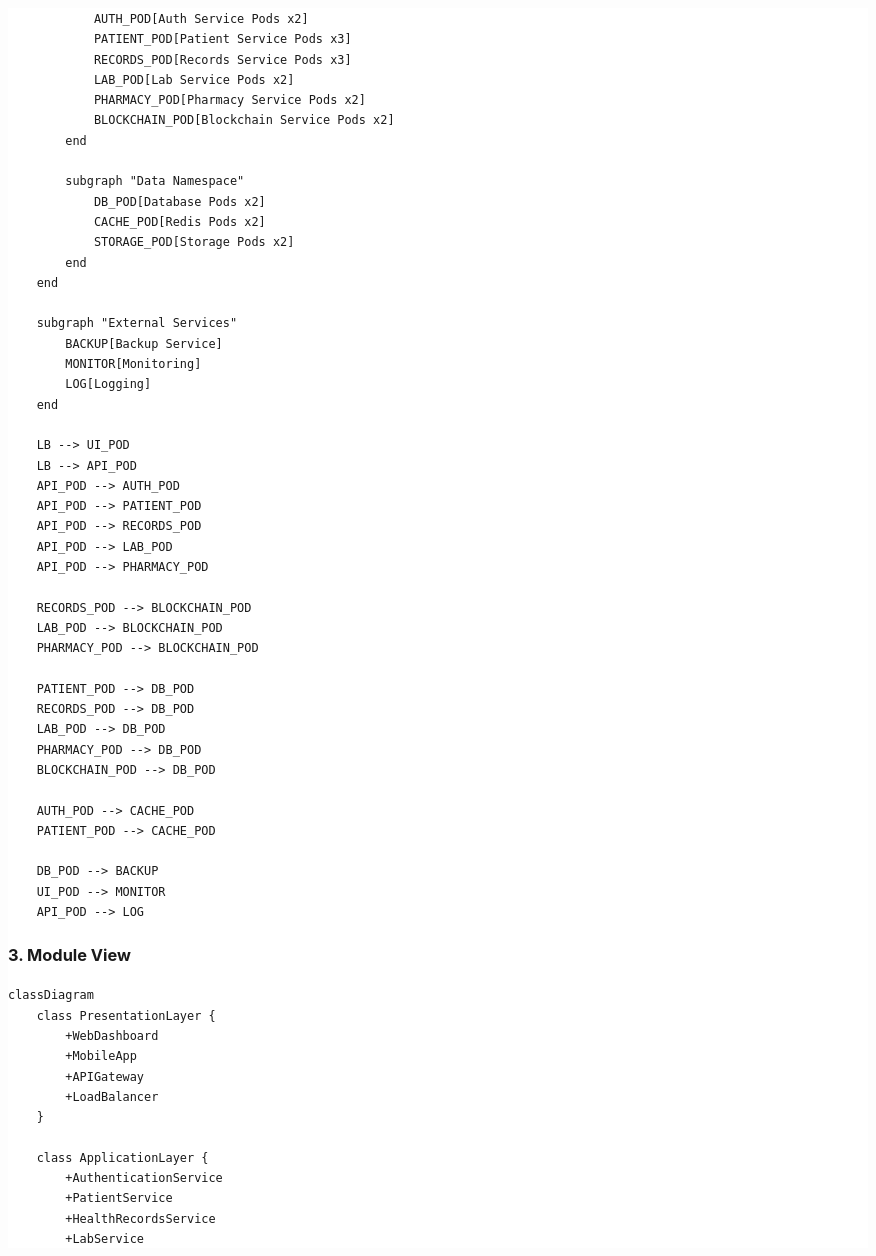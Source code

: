 ```mermaid
            AUTH_POD[Auth Service Pods x2]
            PATIENT_POD[Patient Service Pods x3]
            RECORDS_POD[Records Service Pods x3]
            LAB_POD[Lab Service Pods x2]
            PHARMACY_POD[Pharmacy Service Pods x2]
            BLOCKCHAIN_POD[Blockchain Service Pods x2]
        end
        
        subgraph "Data Namespace"
            DB_POD[Database Pods x2]
            CACHE_POD[Redis Pods x2]
            STORAGE_POD[Storage Pods x2]
        end
    end
    
    subgraph "External Services"
        BACKUP[Backup Service]
        MONITOR[Monitoring]
        LOG[Logging]
    end
    
    LB --> UI_POD
    LB --> API_POD
    API_POD --> AUTH_POD
    API_POD --> PATIENT_POD
    API_POD --> RECORDS_POD
    API_POD --> LAB_POD
    API_POD --> PHARMACY_POD
    
    RECORDS_POD --> BLOCKCHAIN_POD
    LAB_POD --> BLOCKCHAIN_POD
    PHARMACY_POD --> BLOCKCHAIN_POD
    
    PATIENT_POD --> DB_POD
    RECORDS_POD --> DB_POD
    LAB_POD --> DB_POD
    PHARMACY_POD --> DB_POD
    BLOCKCHAIN_POD --> DB_POD
    
    AUTH_POD --> CACHE_POD
    PATIENT_POD --> CACHE_POD
    
    DB_POD --> BACKUP
    UI_POD --> MONITOR
    API_POD --> LOG
```

### 3. Module View

```mermaid
classDiagram
    class PresentationLayer {
        +WebDashboard
        +MobileApp
        +APIGateway
        +LoadBalancer
    }
    
    class ApplicationLayer {
        +AuthenticationService
        +PatientService
        +HealthRecordsService
        +LabService
```